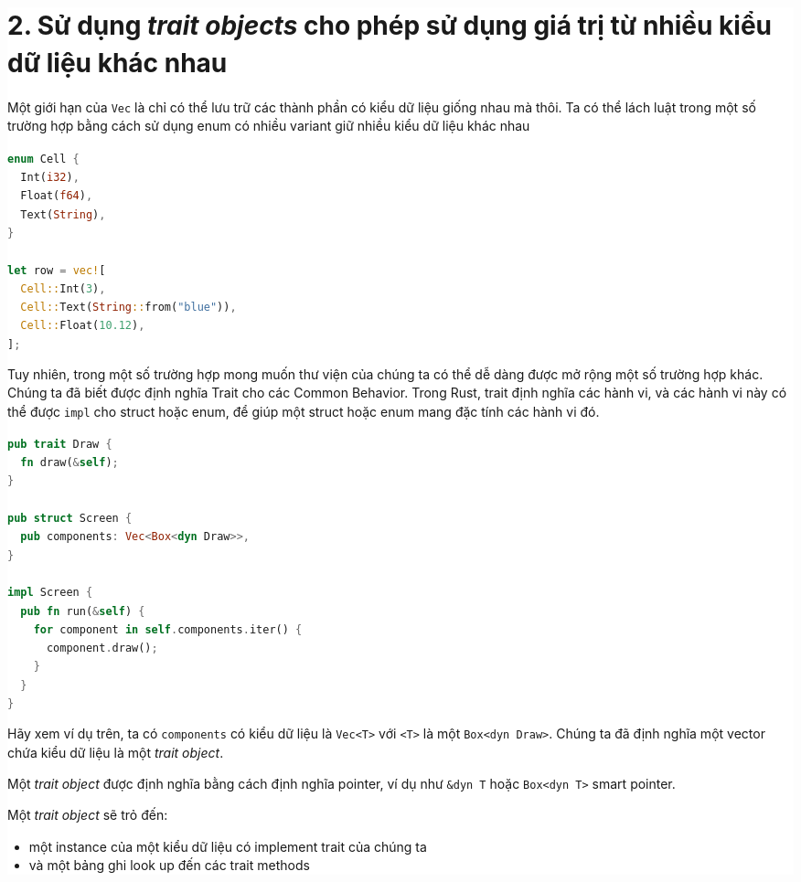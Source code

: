# 2. Sử dụng *trait objects* cho phép sử dụng giá trị từ nhiều kiểu dữ liệu khác nhau

Một giới hạn của `Vec` là chỉ có thể lưu trữ các thành phần có kiểu dữ liệu giống nhau mà thôi. Ta có thể lách luật trong một số trường hợp bằng cách sử dụng enum có nhiều variant giữ nhiều kiểu dữ liệu khác nhau

```rust
enum Cell {
  Int(i32),
  Float(f64),
  Text(String),
}

let row = vec![
  Cell::Int(3),
  Cell::Text(String::from("blue")),
  Cell::Float(10.12),
];
```

Tuy nhiên, trong một số trường hợp mong muốn thư viện của chúng ta có thể dễ dàng được mở rộng một số trường hợp khác. Chúng ta đã biết được định nghĩa Trait cho các Common Behavior. Trong Rust, trait định nghĩa các hành vi, và các hành vi này có thể được `impl` cho struct hoặc enum, để giúp một struct hoặc enum mang đặc tính các hành vi đó. 

```rust
pub trait Draw {
  fn draw(&self);
}

pub struct Screen {
  pub components: Vec<Box<dyn Draw>>,
}

impl Screen {
  pub fn run(&self) {
    for component in self.components.iter() {
      component.draw();
    }
  }
}
```

Hãy xem ví dụ trên, ta có `components` có kiểu dữ liệu là `Vec<T>` với `<T>` là một `Box<dyn Draw>`. Chúng ta đã định nghĩa một vector chứa kiểu dữ liệu là một *trait object*. 

Một *trait object* được định nghĩa bằng cách định nghĩa pointer, ví dụ như `&dyn T`  hoặc `Box<dyn T>` smart pointer.

Một *trait object* sẽ trỏ đến:

- một instance của một kiểu dữ liệu có implement trait của chúng ta
- và một bảng ghi look up đến các trait methods
